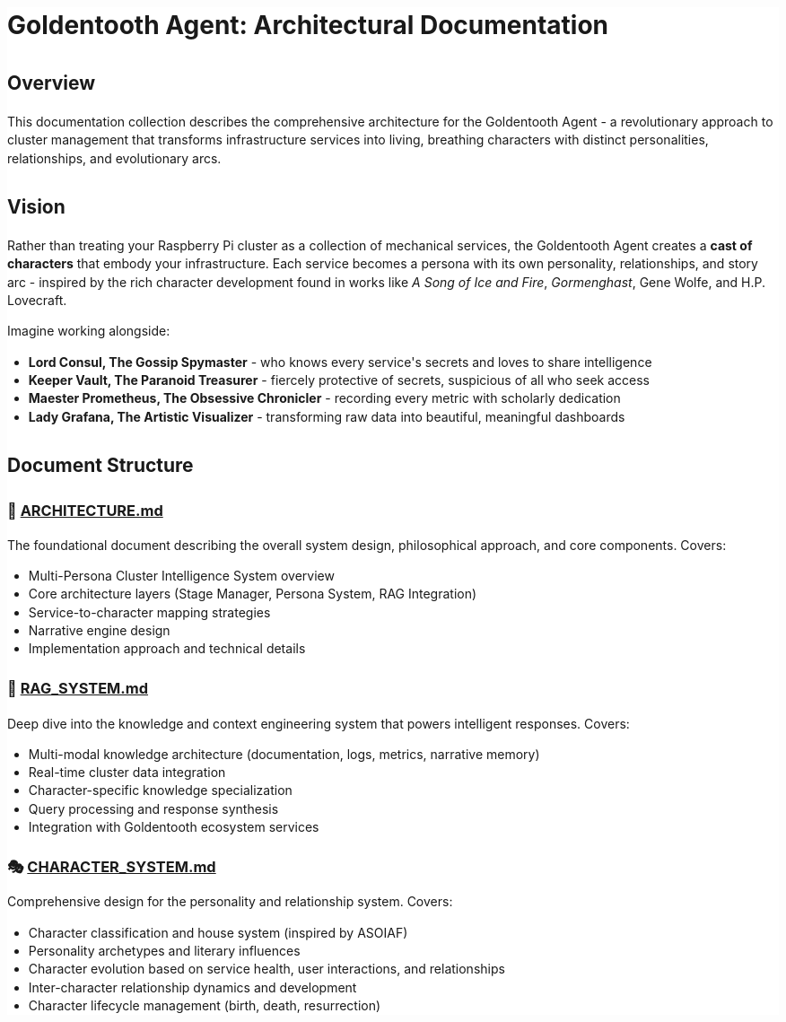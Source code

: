 # Goldentooth Agent: Architectural Documentation

## Overview

This documentation collection describes the comprehensive architecture for the Goldentooth Agent - a revolutionary approach to cluster management that transforms infrastructure services into living, breathing characters with distinct personalities, relationships, and evolutionary arcs.

## Vision

Rather than treating your Raspberry Pi cluster as a collection of mechanical services, the Goldentooth Agent creates a **cast of characters** that embody your infrastructure. Each service becomes a persona with its own personality, relationships, and story arc - inspired by the rich character development found in works like _A Song of Ice and Fire_, _Gormenghast_, Gene Wolfe, and H.P. Lovecraft.

Imagine working alongside:
- **Lord Consul, The Gossip Spymaster** - who knows every service's secrets and loves to share intelligence
- **Keeper Vault, The Paranoid Treasurer** - fiercely protective of secrets, suspicious of all who seek access
- **Maester Prometheus, The Obsessive Chronicler** - recording every metric with scholarly dedication
- **Lady Grafana, The Artistic Visualizer** - transforming raw data into beautiful, meaningful dashboards

## Document Structure

### 📐 [ARCHITECTURE.md](./ARCHITECTURE.md)
The foundational document describing the overall system design, philosophical approach, and core components. Covers:
- Multi-Persona Cluster Intelligence System overview
- Core architecture layers (Stage Manager, Persona System, RAG Integration)
- Service-to-character mapping strategies  
- Narrative engine design
- Implementation approach and technical details

### 🧠 [RAG_SYSTEM.md](./RAG_SYSTEM.md)  
Deep dive into the knowledge and context engineering system that powers intelligent responses. Covers:
- Multi-modal knowledge architecture (documentation, logs, metrics, narrative memory)
- Real-time cluster data integration
- Character-specific knowledge specialization
- Query processing and response synthesis
- Integration with Goldentooth ecosystem services

### 🎭 [CHARACTER_SYSTEM.md](./CHARACTER_SYSTEM.md)
Comprehensive design for the personality and relationship system. Covers:
- Character classification and house system (inspired by ASOIAF)
- Personality archetypes and literary influences  
- Character evolution based on service health, user interactions, and relationships
- Inter-character relationship dynamics and development
- Character lifecycle management (birth, death, resurrection)
